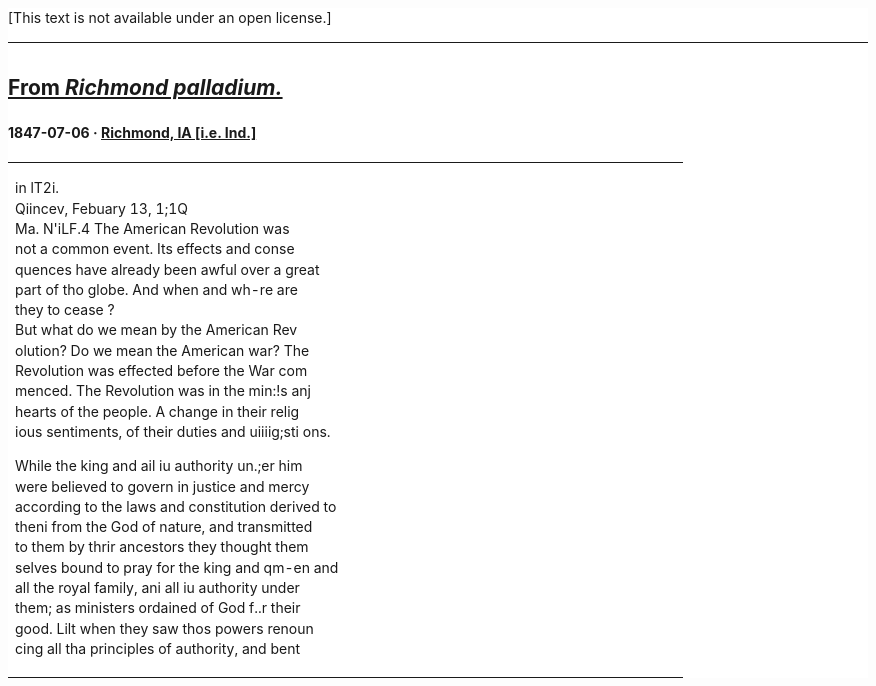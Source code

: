 [This text is not available under an open license.]

---

## [From _Richmond palladium._](https://www.loc.gov/resource/sn86058217/1847-07-06/ed-1/?sp=2)

#### 1847-07-06 &middot; [Richmond, IA [i.e. Ind.]](http://dbpedia.org/resource/Richmond%2C_Indiana)

<table style="width: 100%;"><tr><td style="width: 50%">

  
in lT2i.  
Qiincev, Febuary 13, 1;1Q­  
Ma. N&#x27;iLF.4 The American Revolution was  
not a common event. Its effects and conse­  
quences have already been awful over a great  
part of tho globe. And when and wh-re are  
they to cease ?  
But what do we mean by the American Rev­  
olution? Do we mean the American war? The  
Revolution was effected before the War com­  
menced. The Revolution was in the min:!s anj  
hearts of the people. A change in their relig­  
ious sentiments, of their duties and uiiiig;sti ons.  
  
While the king and ail iu authority un.;er him  
were believed to govern in justice and mercy  
according to the laws and constitution derived to  
theni from the God of nature, and transmitted  
to them by thrir ancestors they thought them­  
selves bound to pray for the king and qm-en and  
all the royal family, ani all iu authority under  
them; as ministers ordained of God f..r their  
good. Lilt when they saw thos powers renoun­  
cing all tha principles of authority, and bent  
